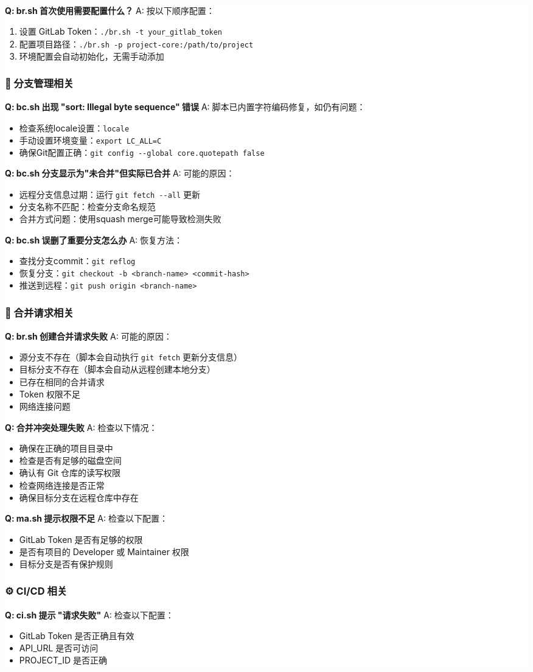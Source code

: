 **Q: br.sh 首次使用需要配置什么？**
A: 按以下顺序配置：
1. 设置 GitLab Token：`./br.sh -t your_gitlab_token`
2. 配置项目路径：`./br.sh -p project-core:/path/to/project`
3. 环境配置会自动初始化，无需手动添加

### 🌿 分支管理相关

**Q: bc.sh 出现 "sort: Illegal byte sequence" 错误**
A: 脚本已内置字符编码修复，如仍有问题：
- 检查系统locale设置：`locale`
- 手动设置环境变量：`export LC_ALL=C`
- 确保Git配置正确：`git config --global core.quotepath false`

**Q: bc.sh 分支显示为"未合并"但实际已合并**
A: 可能的原因：
- 远程分支信息过期：运行 `git fetch --all` 更新
- 分支名称不匹配：检查分支命名规范
- 合并方式问题：使用squash merge可能导致检测失败

**Q: bc.sh 误删了重要分支怎么办**
A: 恢复方法：
- 查找分支commit：`git reflog`
- 恢复分支：`git checkout -b <branch-name> <commit-hash>`
- 推送到远程：`git push origin <branch-name>`

### 🔀 合并请求相关

**Q: br.sh 创建合并请求失败**
A: 可能的原因：
- 源分支不存在（脚本会自动执行 `git fetch` 更新分支信息）
- 目标分支不存在（脚本会自动从远程创建本地分支）
- 已存在相同的合并请求
- Token 权限不足
- 网络连接问题

**Q: 合并冲突处理失败**
A: 检查以下情况：
- 确保在正确的项目目录中
- 检查是否有足够的磁盘空间
- 确认有 Git 仓库的读写权限
- 检查网络连接是否正常
- 确保目标分支在远程仓库中存在

**Q: ma.sh 提示权限不足**
A: 检查以下配置：
- GitLab Token 是否有足够的权限
- 是否有项目的 Developer 或 Maintainer 权限
- 目标分支是否有保护规则

### ⚙️ CI/CD 相关

**Q: ci.sh 提示 "请求失败"**
A: 检查以下配置：
- GitLab Token 是否正确且有效
- API_URL 是否可访问
- PROJECT_ID 是否正确
